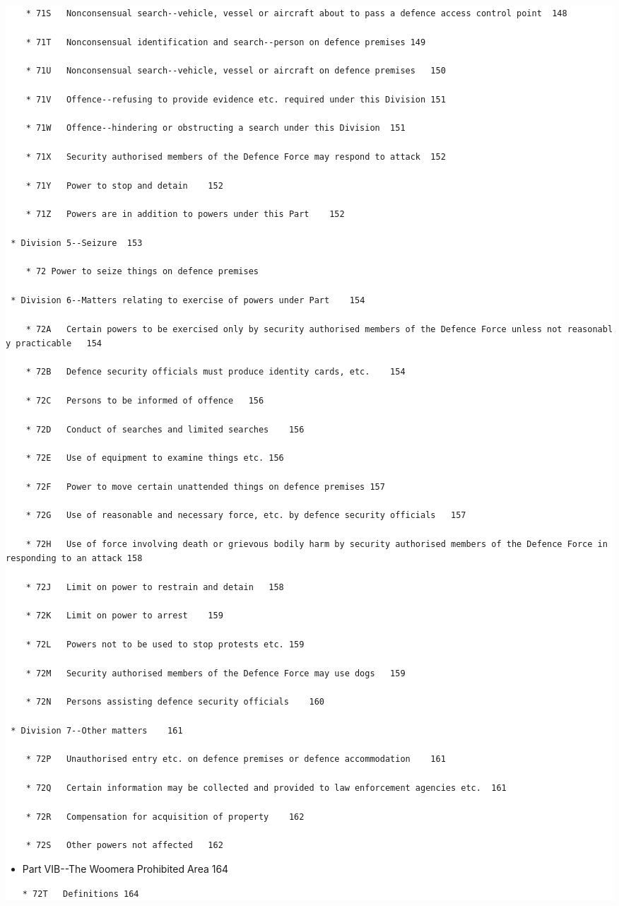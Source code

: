         * 71S	Nonconsensual search--vehicle, vessel or aircraft about to pass a defence access control point	148

        * 71T	Nonconsensual identification and search--person on defence premises	149

        * 71U	Nonconsensual search--vehicle, vessel or aircraft on defence premises	150

        * 71V	Offence--refusing to provide evidence etc. required under this Division	151

        * 71W	Offence--hindering or obstructing a search under this Division	151

        * 71X	Security authorised members of the Defence Force may respond to attack	152

        * 71Y	Power to stop and detain	152

        * 71Z	Powers are in addition to powers under this Part	152

     * Division 5--Seizure	153

        * 72 Power to seize things on defence premises 

     * Division 6--Matters relating to exercise of powers under Part	154

        * 72A	Certain powers to be exercised only by security authorised members of the Defence Force unless not reasonably practicable	154

        * 72B	Defence security officials must produce identity cards, etc.	154

        * 72C	Persons to be informed of offence	156

        * 72D	Conduct of searches and limited searches	156

        * 72E	Use of equipment to examine things etc.	156

        * 72F	Power to move certain unattended things on defence premises	157

        * 72G	Use of reasonable and necessary force, etc. by defence security officials	157

        * 72H	Use of force involving death or grievous bodily harm by security authorised members of the Defence Force in responding to an attack	158

        * 72J	Limit on power to restrain and detain	158

        * 72K	Limit on power to arrest	159

        * 72L	Powers not to be used to stop protests etc.	159

        * 72M	Security authorised members of the Defence Force may use dogs	159

        * 72N	Persons assisting defence security officials	160

     * Division 7--Other matters	161

        * 72P	Unauthorised entry etc. on defence premises or defence accommodation	161

        * 72Q	Certain information may be collected and provided to law enforcement agencies etc.	161

        * 72R	Compensation for acquisition of property	162

        * 72S	Other powers not affected	162

  * Part VIB--The Woomera Prohibited Area	164

        * 72T	Definitions	164

